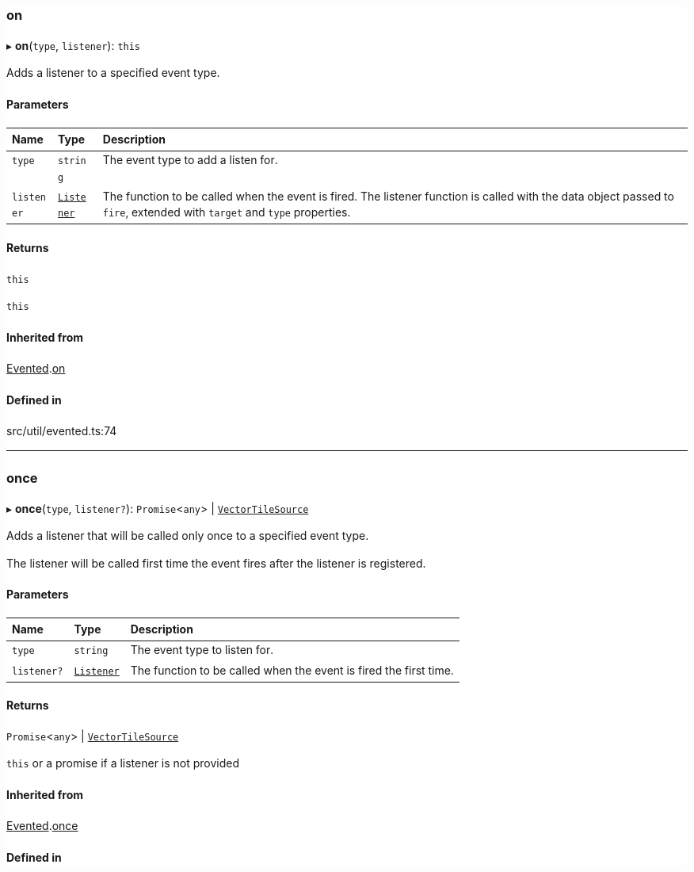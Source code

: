 ### on

▸ **on**(`type`, `listener`): `this`

Adds a listener to a specified event type.

#### Parameters

| Name | Type | Description |
| :------ | :------ | :------ |
| `type` | `string` | The event type to add a listen for. |
| `listener` | [`Listener`](../types/Listener.md) | The function to be called when the event is fired. The listener function is called with the data object passed to `fire`, extended with `target` and `type` properties. |

#### Returns

`this`

`this`

#### Inherited from

[Evented](Evented.md).[on](Evented.md#on)

#### Defined in

src/util/evented.ts:74

___

### once

▸ **once**(`type`, `listener?`): `Promise`\<`any`\> \| [`VectorTileSource`](VectorTileSource.md)

Adds a listener that will be called only once to a specified event type.

The listener will be called first time the event fires after the listener is registered.

#### Parameters

| Name | Type | Description |
| :------ | :------ | :------ |
| `type` | `string` | The event type to listen for. |
| `listener?` | [`Listener`](../types/Listener.md) | The function to be called when the event is fired the first time. |

#### Returns

`Promise`\<`any`\> \| [`VectorTileSource`](VectorTileSource.md)

`this` or a promise if a listener is not provided

#### Inherited from

[Evented](Evented.md).[once](Evented.md#once)

#### Defined in
